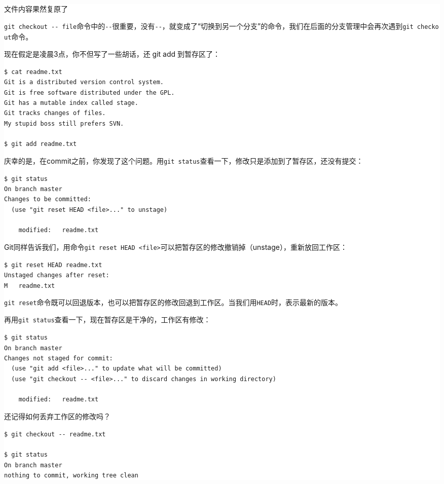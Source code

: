 文件内容果然复原了

`git checkout -- file`命令中的`--`很重要，没有`--`，就变成了“切换到另一个分支”的命令，我们在后面的分支管理中会再次遇到`git checkout`命令。

现在假定是凌晨3点，你不但写了一些胡话，还 git add 到暂存区了：

```shell
$ cat readme.txt
Git is a distributed version control system.
Git is free software distributed under the GPL.
Git has a mutable index called stage.
Git tracks changes of files.
My stupid boss still prefers SVN.

$ git add readme.txt
```

庆幸的是，在commit之前，你发现了这个问题。用`git status`查看一下，修改只是添加到了暂存区，还没有提交：

```shell
$ git status
On branch master
Changes to be committed:
  (use "git reset HEAD <file>..." to unstage)

	modified:   readme.txt
```

Git同样告诉我们，用命令`git reset HEAD <file>`可以把暂存区的修改撤销掉（unstage），重新放回工作区：

```shell
$ git reset HEAD readme.txt
Unstaged changes after reset:
M	readme.txt
```

`git reset`命令既可以回退版本，也可以把暂存区的修改回退到工作区。当我们用`HEAD`时，表示最新的版本。

再用`git status`查看一下，现在暂存区是干净的，工作区有修改：

```shell
$ git status
On branch master
Changes not staged for commit:
  (use "git add <file>..." to update what will be committed)
  (use "git checkout -- <file>..." to discard changes in working directory)

	modified:   readme.txt
```

还记得如何丢弃工作区的修改吗？

```shell
$ git checkout -- readme.txt

$ git status
On branch master
nothing to commit, working tree clean
```
